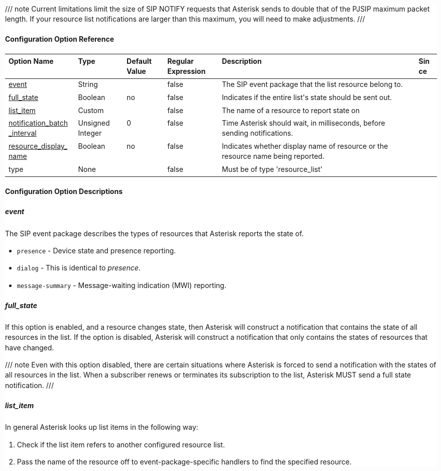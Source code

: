 
/// note
Current limitations limit the size of SIP NOTIFY requests that Asterisk sends to double that of the PJSIP maximum packet length. If your resource list notifications are larger than this maximum, you will need to make adjustments.
///


#### Configuration Option Reference

| Option Name | Type | Default Value | Regular Expression | Description | Since |
|:---|:---|:---|:---|:---|:---| 
| [event](#event)| String| | false| The SIP event package that the list resource belong to.| |
| [full_state](#full_state)| Boolean| no| false| Indicates if the entire list's state should be sent out.| |
| [list_item](#list_item)| Custom| | false| The name of a resource to report state on| |
| [notification_batch_interval](#notification_batch_interval)| Unsigned Integer| 0| false| Time Asterisk should wait, in milliseconds, before sending notifications.| |
| [resource_display_name](#resource_display_name)| Boolean| no| false| Indicates whether display name of resource or the resource name being reported.| |
| type| None| | false| Must be of type 'resource_list'| |


#### Configuration Option Descriptions

##### event

The SIP event package describes the types of resources that Asterisk reports the state of.<br>


* `presence` - Device state and presence reporting.<br>

* `dialog` - This is identical to _presence_.<br>

* `message-summary` - Message-waiting indication (MWI) reporting.<br>

##### full_state

If this option is enabled, and a resource changes state, then Asterisk will construct a notification that contains the state of all resources in the list. If the option is disabled, Asterisk will construct a notification that only contains the states of resources that have changed.<br>


/// note
Even with this option disabled, there are certain situations where Asterisk is forced to send a notification with the states of all resources in the list. When a subscriber renews or terminates its subscription to the list, Asterisk MUST send a full state notification.
///


##### list_item

In general Asterisk looks up list items in the following way:<br>

1. Check if the list item refers to another configured resource list.<br>

2. Pass the name of the resource off to event-package-specific handlers to find the specified resource.<br>
